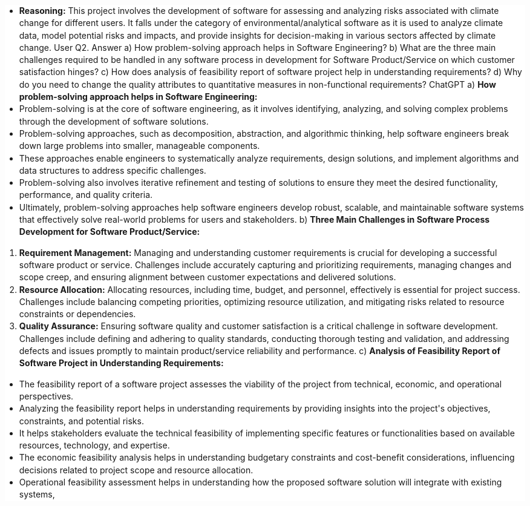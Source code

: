 - **Reasoning:** This project involves the development of software for assessing and analyzing risks associated with climate change for
different users. It falls under the category of environmental/analytical software as it is used to analyze climate data, model potential
risks and impacts, and provide insights for decision-making in various sectors affected by climate change.
User
Q2. Answer
a) How problem-solving approach helps in Software Engineering?
b) What are the three main challenges required to be handled in any software process in development for Software Product/Service on which
customer satisfaction hinges?
c) How does analysis of feasibility report of software project help in understanding requirements?
d) Why do you need to change the quality attributes to quantitative measures in non-functional requirements?
ChatGPT
a) **How problem-solving approach helps in Software Engineering:**
 - Problem-solving is at the core of software engineering, as it involves identifying, analyzing, and solving complex problems through
the development of software solutions.
 - Problem-solving approaches, such as decomposition, abstraction, and algorithmic thinking, help software engineers break down large
problems into smaller, manageable components.
 - These approaches enable engineers to systematically analyze requirements, design solutions, and implement algorithms and data
structures to address specific challenges.
 - Problem-solving also involves iterative refinement and testing of solutions to ensure they meet the desired functionality,
performance, and quality criteria.
 - Ultimately, problem-solving approaches help software engineers develop robust, scalable, and maintainable software systems that
effectively solve real-world problems for users and stakeholders.
b) **Three Main Challenges in Software Process Development for Software Product/Service:**
 1. **Requirement Management:** Managing and understanding customer requirements is crucial for developing a successful software product
or service. Challenges include accurately capturing and prioritizing requirements, managing changes and scope creep, and ensuring alignment
between customer expectations and delivered solutions.
 2. **Resource Allocation:** Allocating resources, including time, budget, and personnel, effectively is essential for project success.
Challenges include balancing competing priorities, optimizing resource utilization, and mitigating risks related to resource constraints or
dependencies.
 3. **Quality Assurance:** Ensuring software quality and customer satisfaction is a critical challenge in software development.
Challenges include defining and adhering to quality standards, conducting thorough testing and validation, and addressing defects and
issues promptly to maintain product/service reliability and performance.
c) **Analysis of Feasibility Report of Software Project in Understanding Requirements:**
 - The feasibility report of a software project assesses the viability of the project from technical, economic, and operational
perspectives.
 - Analyzing the feasibility report helps in understanding requirements by providing insights into the project's objectives, constraints,
and potential risks.
 - It helps stakeholders evaluate the technical feasibility of implementing specific features or functionalities based on available
resources, technology, and expertise.
 - The economic feasibility analysis helps in understanding budgetary constraints and cost-benefit considerations, influencing decisions
related to project scope and resource allocation.
 - Operational feasibility assessment helps in understanding how the proposed software solution will integrate with existing systems,